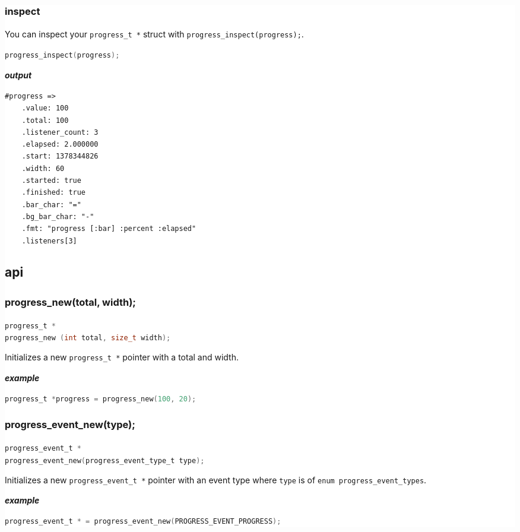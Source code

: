 
### inspect

You can inspect your `progress_t *` struct with `progress_inspect(progress);`.

```c
progress_inspect(progress);
```

***output***

```
#progress =>
    .value: 100
    .total: 100
    .listener_count: 3
    .elapsed: 2.000000
    .start: 1378344826
    .width: 60
    .started: true
    .finished: true
    .bar_char: "="
    .bg_bar_char: "-"
    .fmt: "progress [:bar] :percent :elapsed"
    .listeners[3]
```

## api

### progress_new(total, width);

```c
progress_t *
progress_new (int total, size_t width);
```

Initializes a new `progress_t *` pointer with a total and width.

***example***

```c
progress_t *progress = progress_new(100, 20);
```

### progress_event_new(type);

```c
progress_event_t *
progress_event_new(progress_event_type_t type);
```

Initializes a new `progress_event_t *` pointer with an event type where `type` is of `enum progress_event_types`. 

***example***

```c
progress_event_t * = progress_event_new(PROGRESS_EVENT_PROGRESS);
```
